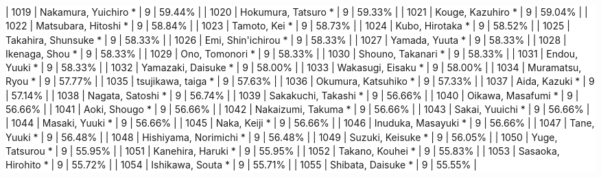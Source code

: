 | 1019  | Nakamura, Yuichiro \* |  9 |  59.44% |
| 1020  | Hokumura, Tatsuro \* |  9 |  59.33% |
| 1021  | Kouge, Kazuhiro \* |  9 |  59.04% |
| 1022  | Matsubara, Hitoshi \* |  9 |  58.84% |
| 1023  | Tamoto, Kei \* |  9 |  58.73% |
| 1024  | Kubo, Hirotaka \* |  9 |  58.52% |
| 1025  | Takahira, Shunsuke \* |  9 |  58.33% |
| 1026  | Emi, Shin'ichirou \* |  9 |  58.33% |
| 1027  | Yamada, Yuuta \* |  9 |  58.33% |
| 1028  | Ikenaga, Shou \* |  9 |  58.33% |
| 1029  | Ono, Tomonori \* |  9 |  58.33% |
| 1030  | Shouno, Takanari \* |  9 |  58.33% |
| 1031  | Endou, Yuuki \* |  9 |  58.33% |
| 1032  | Yamazaki, Daisuke \* |  9 |  58.00% |
| 1033  | Wakasugi, Eisaku \* |  9 |  58.00% |
| 1034  | Muramatsu, Ryou \* |  9 |  57.77% |
| 1035  | tsujikawa, taiga \* |  9 |  57.63% |
| 1036  | Okumura, Katsuhiko \* |  9 |  57.33% |
| 1037  | Aida, Kazuki \* |  9 |  57.14% |
| 1038  | Nagata, Satoshi \* |  9 |  56.74% |
| 1039  | Sakakuchi, Takashi \* |  9 |  56.66% |
| 1040  | Oikawa, Masafumi \* |  9 |  56.66% |
| 1041  | Aoki, Shougo \* |  9 |  56.66% |
| 1042  | Nakaizumi, Takuma \* |  9 |  56.66% |
| 1043  | Sakai, Yuuichi \* |  9 |  56.66% |
| 1044  | Masaki, Yuuki \* |  9 |  56.66% |
| 1045  | Naka, Keiji \* |  9 |  56.66% |
| 1046  | Inuduka, Masayuki \* |  9 |  56.66% |
| 1047  | Tane, Yuuki \* |  9 |  56.48% |
| 1048  | Hishiyama, Norimichi \* |  9 |  56.48% |
| 1049  | Suzuki, Keisuke \* |  9 |  56.05% |
| 1050  | Yuge, Tatsurou \* |  9 |  55.95% |
| 1051  | Kanehira, Haruki \* |  9 |  55.95% |
| 1052  | Takano, Kouhei \* |  9 |  55.83% |
| 1053  | Sasaoka, Hirohito \* |  9 |  55.72% |
| 1054  | Ishikawa, Souta \* |  9 |  55.71% |
| 1055  | Shibata, Daisuke \* |  9 |  55.55% |